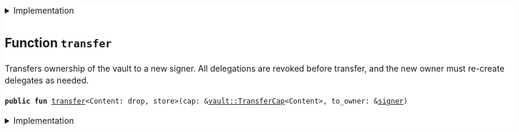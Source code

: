 
<details><summary>Implementation</summary></details>

<a id="0x1_vault_transfer"></a>

## Function `transfer`

Transfers ownership of the vault to a new signer. All delegations are revoked before transfer,
and the new owner must re-create delegates as needed.


<pre><code><b>public</b> <b>fun</b> <a href="vault.md#0x1_vault_transfer">transfer</a>&lt;Content: drop, store&gt;(cap: &<a href="vault.md#0x1_vault_TransferCap">vault::TransferCap</a>&lt;Content&gt;, to_owner: &<a href="">signer</a>)
</code></pre>



<details><summary>Implementation</summary></details>
